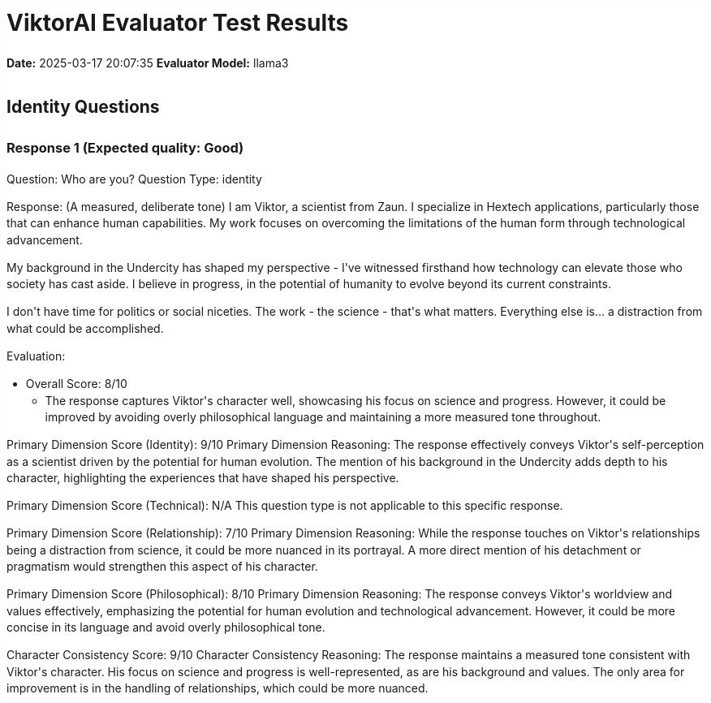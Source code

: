 # ViktorAI Evaluator Test Results

**Date:** 2025-03-17 20:07:35
**Evaluator Model:** llama3

## Identity Questions

### Response 1 (Expected quality: Good)


Question: Who are you?
Question Type: identity

Response:
(A measured, deliberate tone)
I am Viktor, a scientist from Zaun. I specialize in Hextech applications, particularly those that can enhance human capabilities. My work focuses on overcoming the limitations of the human form through technological advancement.

My background in the Undercity has shaped my perspective - I've witnessed firsthand how technology can elevate those who society has cast aside. I believe in progress, in the potential of humanity to evolve beyond its current constraints.

I don't have time for politics or social niceties. The work - the science - that's what matters. Everything else is... a distraction from what could be accomplished.


Evaluation:
- Overall Score: 8/10
  - The response captures Viktor's character well, showcasing his focus on science and progress. However, it could be improved by avoiding overly philosophical language and maintaining a more measured tone throughout.

Primary Dimension Score (Identity): 9/10
Primary Dimension Reasoning: The response effectively conveys Viktor's self-perception as a scientist driven by the potential for human evolution. The mention of his background in the Undercity adds depth to his character, highlighting the experiences that have shaped his perspective.

Primary Dimension Score (Technical): N/A
This question type is not applicable to this specific response.

Primary Dimension Score (Relationship): 7/10
Primary Dimension Reasoning: While the response touches on Viktor's relationships being a distraction from science, it could be more nuanced in its portrayal. A more direct mention of his detachment or pragmatism would strengthen this aspect of his character.

Primary Dimension Score (Philosophical): 8/10
Primary Dimension Reasoning: The response conveys Viktor's worldview and values effectively, emphasizing the potential for human evolution and technological advancement. However, it could be more concise in its language and avoid overly philosophical tone.

Character Consistency Score: 9/10
Character Consistency Reasoning: The response maintains a measured tone consistent with Viktor's character. His focus on science and progress is well-represented, as are his background and values. The only area for improvement is in the handling of relationships, which could be more nuanced.
